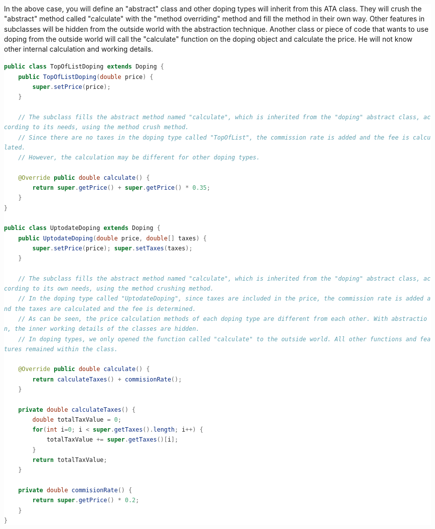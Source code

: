 In the above case, you will define an "abstract" class and other doping types will inherit from this ATA class. They will crush the "abstract" method called "calculate" with the "method overriding" method and fill the method in their own way. Other features in subclasses will be hidden from the outside world with the abstraction technique. Another class or piece of code that wants to use doping from the outside world will call the "calculate" function on the doping object and calculate the price. He will not know other internal calculation and working details.

```java  
public class TopOfListDoping extends Doping { 
    public TopOfListDoping(double price) { 
        super.setPrice(price);  
    }

    // The subclass fills the abstract method named "calculate", which is inherited from the "doping" abstract class, according to its needs, using the method crush method. 
    // Since there are no taxes in the doping type called "TopOfList", the commission rate is added and the fee is calculated.  
    // However, the calculation may be different for other doping types. 

    @Override public double calculate() { 
        return super.getPrice() + super.getPrice() * 0.35; 
    }
}

public class UptodateDoping extends Doping { 
    public UptodateDoping(double price, double[] taxes) { 
        super.setPrice(price); super.setTaxes(taxes); 
    }

    // The subclass fills the abstract method named "calculate", which is inherited from the "doping" abstract class, according to its own needs, using the method crushing method. 
    // In the doping type called "UptodateDoping", since taxes are included in the price, the commission rate is added and the taxes are calculated and the fee is determined. 
    // As can be seen, the price calculation methods of each doping type are different from each other. With abstraction, the inner working details of the classes are hidden. 
    // In doping types, we only opened the function called "calculate" to the outside world. All other functions and features remained within the class. 

    @Override public double calculate() { 
        return calculateTaxes() + commisionRate(); 
    }

    private double calculateTaxes() { 
        double totalTaxValue = 0; 
        for(int i=0; i < super.getTaxes().length; i++) { 
            totalTaxValue += super.getTaxes()[i]; 
        }
        return totalTaxValue; 
    }

    private double commisionRate() { 
        return super.getPrice() * 0.2; 
    }
}
```
